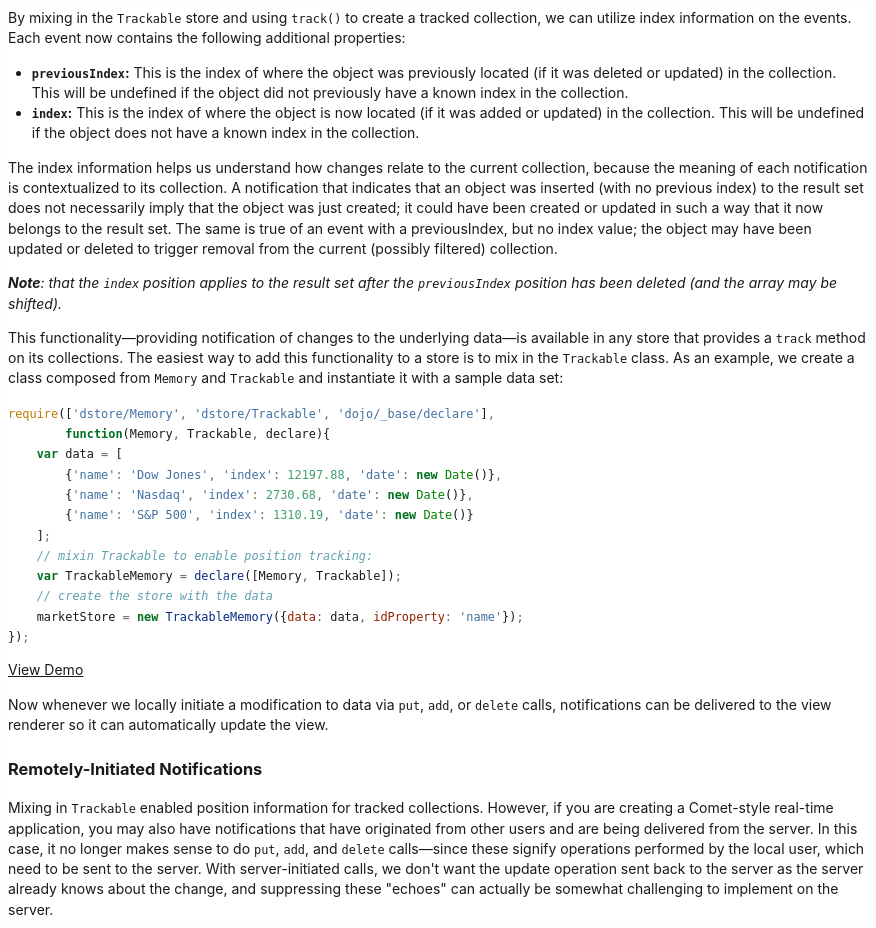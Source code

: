 By mixing in the `Trackable` store and using `track()` to create a tracked collection, we can utilize index information on the events. Each event now contains the following additional properties:

* <strong>`previousIndex`:</strong> This is the index of where the object was previously located (if it was deleted or updated) in the collection. This will be undefined if the object did not previously have a known index in the collection.
* <strong>`index`:</strong> This is the index of where the object is now located (if it was added or updated) in the collection. This will be undefined if the object does not have a known index in the collection.

The index information helps us understand how changes relate to the current collection, because the meaning of each notification is contextualized to its collection. A notification that indicates that an object was inserted (with no previous index) to the result set does not necessarily imply that the object was just created; it could have been created or updated in such a way that it now belongs to the result set. The same is true of an event with a previousIndex, but no index value; the object may have been updated or deleted to trigger removal from the current (possibly filtered) collection.

_**Note**: that the `index` position applies to the result set after the `previousIndex` position has been deleted (and the array may be shifted)._

This functionality&mdash;providing notification of changes to the underlying data&mdash;is available in any store that provides a `track` method on its collections.  The easiest way to add this functionality to a store is to mix in the `Trackable` class. As an example, we create a class composed from `Memory` and `Trackable` and instantiate it with a sample data set:

```js
require(['dstore/Memory', 'dstore/Trackable', 'dojo/_base/declare'],
		function(Memory, Trackable, declare){
	var data = [
		{'name': 'Dow Jones', 'index': 12197.88, 'date': new Date()},
		{'name': 'Nasdaq', 'index': 2730.68, 'date': new Date()},
		{'name': 'S&P 500', 'index': 1310.19, 'date': new Date()}
	];
	// mixin Trackable to enable position tracking:
	var TrackableMemory = declare([Memory, Trackable]);
	// create the store with the data
	marketStore = new TrackableMemory({data: data, idProperty: 'name'});
});
```

<a class="button" href="demo/realtime_stores.html">View Demo</a>

Now whenever we locally initiate a modification to data via `put`, `add`, or `delete` calls, notifications can be delivered to the view renderer so it can automatically update the view.

### Remotely-Initiated Notifications

Mixing in `Trackable` enabled position information for tracked collections. However, if you are creating a Comet-style real-time application, you may also have notifications that have originated from other users and are being delivered from the server. In this case, it no longer makes sense to do `put`, `add`, and `delete` calls&mdash;since these signify operations performed by the local user, which need to be sent to the server. With server-initiated calls, we don't want the update operation sent back to the server as the server already knows about the change, and suppressing these "echoes" can actually be somewhat challenging to implement on the server.
